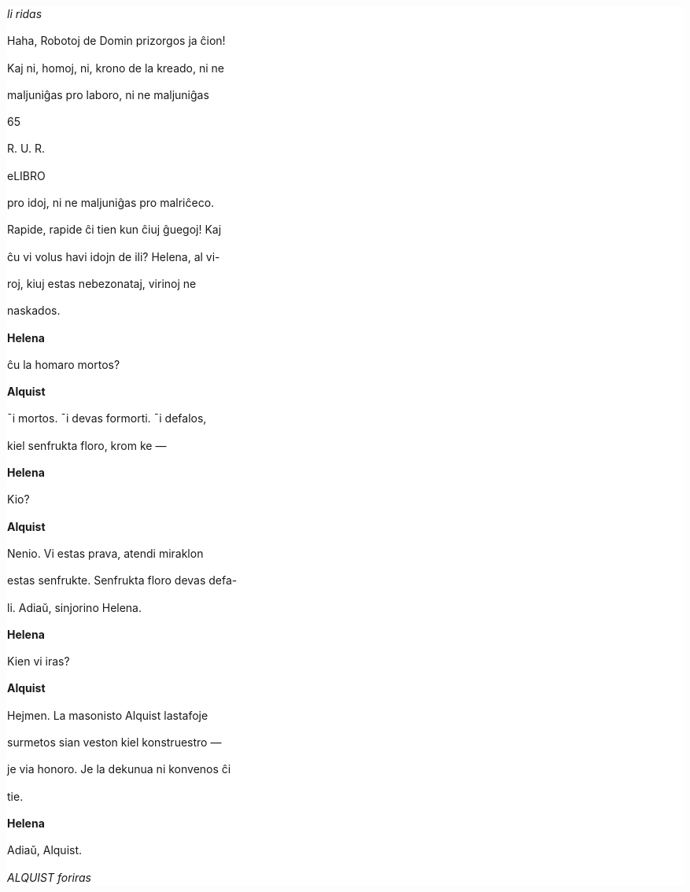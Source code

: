 *li ridas*

Haha, Robotoj de Domin prizorgos ja ĉion\! 

Kaj ni, homoj, ni, krono de la kreado, ni ne

maljuniĝas pro laboro, ni ne maljuniĝas

65

R. U. R. 

eLIBRO

pro idoj, ni ne maljuniĝas pro malriĉeco. 

Rapide, rapide ĉi tien kun ĉiuj ĝuegoj\! Kaj

ĉu vi volus havi idojn de ili? Helena, al vi-

roj, kiuj estas nebezonataj, virinoj ne

naskados. 

**Helena**

ĉu la homaro mortos? 

**Alquist**

¯i mortos. ¯i devas formorti. ¯i defalos, 

kiel senfrukta floro, krom ke —

**Helena**

Kio? 

**Alquist**

Nenio. Vi estas prava, atendi miraklon

estas senfrukte. Senfrukta floro devas defa-

li. Adiaŭ, sinjorino Helena. 

**Helena**

Kien vi iras? 

**Alquist**

Hejmen. La masonisto Alquist lastafoje

surmetos sian veston kiel konstruestro —

je via honoro. Je la dekunua ni konvenos ĉi

tie. 

**Helena**

Adiaŭ, Alquist. 

*ALQUIST foriras*
